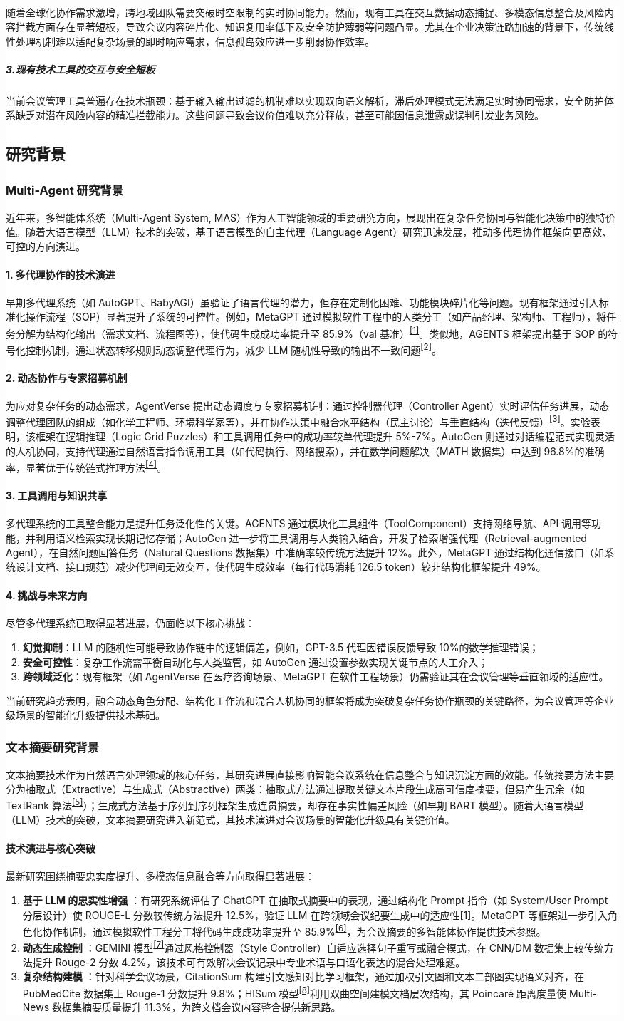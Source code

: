 随着全球化协作需求激增，跨地域团队需要突破时空限制的实时协同能力。然而，现有工具在交互数据动态捕捉、多模态信息整合及风险内容拦截方面存在显著短板，导致会议内容碎片化、知识复用率低下及安全防护薄弱等问题凸显。尤其在企业决策链路加速的背景下，传统线性处理机制难以适配复杂场景的即时响应需求，信息孤岛效应进一步削弱协作效率。

##### **3.现有技术工具的交互与安全短板**

当前会议管理工具普遍存在技术瓶颈：基于输入输出过滤的机制难以实现双向语义解析，滞后处理模式无法满足实时协同需求，安全防护体系缺乏对潜在风险内容的精准拦截能力。这些问题导致会议价值难以充分释放，甚至可能因信息泄露或误判引发业务风险。

## 研究背景

### Multi-Agent 研究背景

近年来，多智能体系统（Multi-Agent System, MAS）作为人工智能领域的重要研究方向，展现出在复杂任务协同与智能化决策中的独特价值。随着大语言模型（LLM）技术的突破，基于语言模型的自主代理（Language Agent）研究迅速发展，推动多代理协作框架向更高效、可控的方向演进。

#### 1. **多代理协作的技术演进**

早期多代理系统（如 AutoGPT、BabyAGI）虽验证了语言代理的潜力，但存在定制化困难、功能模块碎片化等问题。现有框架通过引入标准化操作流程（SOP）显著提升了系统的可控性。例如，MetaGPT 通过模拟软件工程中的人类分工（如产品经理、架构师、工程师），将任务分解为结构化输出（需求文档、流程图等），使代码生成成功率提升至 85.9%（val 基准）<sup>[[1]](#ref1)</sup>。类似地，AGENTS 框架提出基于 SOP 的符号化控制机制，通过状态转移规则动态调整代理行为，减少 LLM 随机性导致的输出不一致问题<sup>[[2]](#ref2)</sup>。

#### 2. **动态协作与专家招募机制**

为应对复杂任务的动态需求，AgentVerse 提出动态调度与专家招募机制：通过控制器代理（Controller Agent）实时评估任务进展，动态调整代理团队的组成（如化学工程师、环境科学家等），并在协作决策中融合水平结构（民主讨论）与垂直结构（迭代反馈）<sup>[[3]](#ref3)</sup>。实验表明，该框架在逻辑推理（Logic Grid Puzzles）和工具调用任务中的成功率较单代理提升 5%-7%。AutoGen 则通过对话编程范式实现灵活的人机协同，支持代理通过自然语言指令调用工具（如代码执行、网络搜索），并在数学问题解决（MATH 数据集）中达到 96.8%的准确率，显著优于传统链式推理方法<sup>[[4]](#ref4)</sup>。

#### 3. **工具调用与知识共享**

多代理系统的工具整合能力是提升任务泛化性的关键。AGENTS 通过模块化工具组件（ToolComponent）支持网络导航、API 调用等功能，并利用语义检索实现长期记忆存储；AutoGen 进一步将工具调用与人类输入结合，开发了检索增强代理（Retrieval-augmented Agent），在自然问题回答任务（Natural Questions 数据集）中准确率较传统方法提升 12%。此外，MetaGPT 通过结构化通信接口（如系统设计文档、接口规范）减少代理间无效交互，使代码生成效率（每行代码消耗 126.5 token）较非结构化框架提升 49%。

#### 4. **挑战与未来方向**

尽管多代理系统已取得显著进展，仍面临以下核心挑战：

1. **幻觉抑制**：LLM 的随机性可能导致协作链中的逻辑偏差，例如，GPT-3.5 代理因错误反馈导致 10%的数学推理错误；
2. **安全可控性**：复杂工作流需平衡自动化与人类监管，如 AutoGen 通过设置参数实现关键节点的人工介入；
3. **跨领域泛化**：现有框架（如 AgentVerse 在医疗咨询场景、MetaGPT 在软件工程场景）仍需验证其在会议管理等垂直领域的适应性。

当前研究趋势表明，融合动态角色分配、结构化工作流和混合人机协同的框架将成为突破复杂任务协作瓶颈的关键路径，为会议管理等企业级场景的智能化升级提供技术基础。

### 文本摘要研究背景

文本摘要技术作为自然语言处理领域的核心任务，其研究进展直接影响智能会议系统在信息整合与知识沉淀方面的效能。传统摘要方法主要分为抽取式（Extractive）与生成式（Abstractive）两类：抽取式方法通过提取关键文本片段生成高可信度摘要，但易产生冗余（如 TextRank 算法<sup>[[5]](#ref5)</sup>）；生成式方法基于序列到序列框架生成连贯摘要，却存在事实性偏差风险（如早期 BART 模型）。随着大语言模型（LLM）技术的突破，文本摘要研究进入新范式，其技术演进对会议场景的智能化升级具有关键价值。

#### 技术演进与核心突破

最新研究围绕摘要忠实度提升、多模态信息融合等方向取得显著进展：

1. **基于 LLM 的忠实性增强** ：有研究系统评估了 ChatGPT 在抽取式摘要中的表现，通过结构化 Prompt 指令（如 System/User Prompt 分层设计）使 ROUGE-L 分数较传统方法提升 12.5%，验证 LLM 在跨领域会议纪要生成中的适应性[1]。MetaGPT 等框架进一步引入角色化协作机制，通过模拟软件工程分工将代码生成成功率提升至 85.9%<sup>[[6]](#ref6)</sup>，为会议摘要的多智能体协作提供技术参照。
2. **动态生成控制** ：GEMINI 模型<sup>[[7]](#ref7)</sup>通过风格控制器（Style Controller）自适应选择句子重写或融合模式，在 CNN/DM 数据集上较传统方法提升 Rouge-2 分数 4.2%，该技术可有效解决会议记录中专业术语与口语化表达的混合处理难题。
3. **复杂结构建模** ：针对科学会议场景，CitationSum 构建引文感知对比学习框架，通过加权引文图和文本二部图实现语义对齐，在 PubMedCite 数据集上 Rouge-1 分数提升 9.8%；HISum 模型<sup>[[8]](#ref8)</sup>利用双曲空间建模文档层次结构，其 Poincaré 距离度量使 Multi-News 数据集摘要质量提升 11.3%，为跨文档会议内容整合提供新思路。
